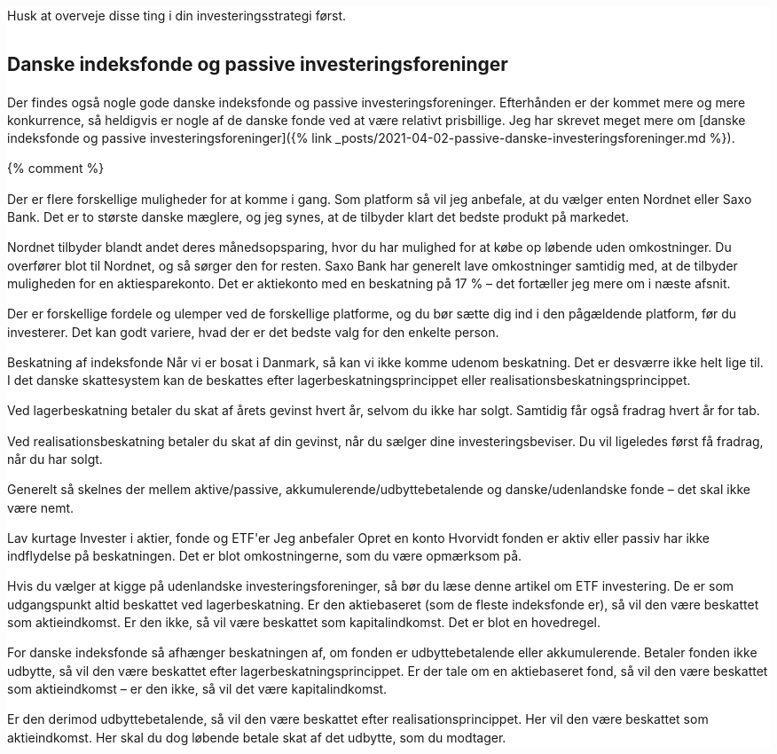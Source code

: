 Husk at overveje disse ting i din investeringsstrategi først.

## Danske indeksfonde og passive investeringsforeninger

Der findes også nogle gode danske indeksfonde og passive investeringsforeninger. Efterhånden er der kommet mere og mere konkurrence, så heldigvis er nogle af de danske fonde ved at være relativt prisbillige. Jeg har skrevet meget mere om [danske indeksfonde og passive investeringsforeninger]({% link _posts/2021-04-02-passive-danske-investeringsforeninger.md %}).

{% comment %}

Der er flere forskellige muligheder for at komme i gang. Som platform så vil jeg anbefale, at du vælger enten Nordnet eller Saxo Bank. Det er to største danske mæglere, og jeg synes, at de tilbyder klart det bedste produkt på markedet.

Nordnet tilbyder blandt andet deres månedsopsparing, hvor du har mulighed for at købe op løbende uden omkostninger. Du overfører blot til Nordnet, og så sørger den for resten. Saxo Bank har generelt lave omkostninger samtidig med, at de tilbyder muligheden for en aktiesparekonto. Det er aktiekonto med en beskatning på 17 % – det fortæller jeg mere om i næste afsnit.

Der er forskellige fordele og ulemper ved de forskellige platforme, og du bør sætte dig ind i den pågældende platform, før du investerer. Det kan godt variere, hvad der er det bedste valg for den enkelte person.

Beskatning af indeksfonde
Når vi er bosat i Danmark, så kan vi ikke komme udenom beskatning. Det er desværre ikke helt lige til. I det danske skattesystem kan de beskattes efter lagerbeskatningsprincippet eller realisationsbeskatningsprincippet.

Ved lagerbeskatning betaler du skat af årets gevinst hvert år, selvom du ikke har solgt. Samtidig får også fradrag hvert år for tab.

Ved realisationsbeskatning betaler du skat af din gevinst, når du sælger dine investeringsbeviser. Du vil ligeledes først få fradrag, når du har solgt.

Generelt så skelnes der mellem aktive/passive, akkumulerende/udbyttebetalende og danske/udenlandske fonde – det skal ikke være nemt.


Lav kurtage
Invester i aktier, fonde og ETF'er
Jeg anbefaler
Opret en konto
Hvorvidt fonden er aktiv eller passiv har ikke indflydelse på beskatningen. Det er blot omkostningerne, som du være opmærksom på.

Hvis du vælger at kigge på udenlandske investeringsforeninger, så bør du læse denne artikel om ETF investering. De er som udgangspunkt altid beskattet ved lagerbeskatning. Er den aktiebaseret (som de fleste indeksfonde er), så vil den være beskattet som aktieindkomst. Er den ikke, så vil være beskattet som kapitalindkomst. Det er blot en hovedregel.

For danske indeksfonde så afhænger beskatningen af, om fonden er udbyttebetalende eller akkumulerende. Betaler fonden ikke udbytte, så vil den være beskattet efter lagerbeskatningsprincippet. Er der tale om en aktiebaseret fond, så vil den være beskattet som aktieindkomst – er den ikke, så vil det være kapitalindkomst.

Er den derimod udbyttebetalende, så vil den være beskattet efter realisationsprincippet. Her vil den være beskattet som aktieindkomst. Her skal du dog løbende betale skat af det udbytte, som du modtager.
